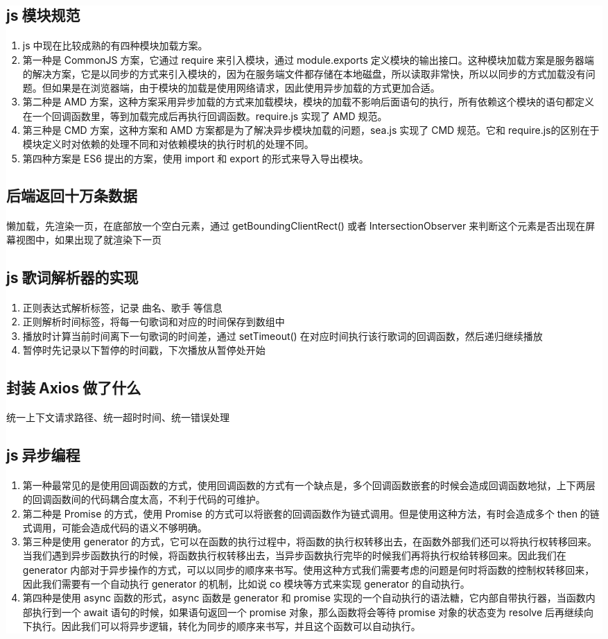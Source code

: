 ## js 模块规范

1. js 中现在比较成熟的有四种模块加载方案。
2. 第一种是 CommonJS 方案，它通过 require 来引入模块，通过 module.exports 定义模块的输出接口。这种模块加载方案是服务器端的解决方案，它是以同步的方式来引入模块的，因为在服务端文件都存储在本地磁盘，所以读取非常快，所以以同步的方式加载没有问题。但如果是在浏览器端，由于模块的加载是使用网络请求，因此使用异步加载的方式更加合适。
3. 第二种是 AMD 方案，这种方案采用异步加载的方式来加载模块，模块的加载不影响后面语句的执行，所有依赖这个模块的语句都定义在一个回调函数里，等到加载完成后再执行回调函数。require.js 实现了 AMD 规范。
4. 第三种是 CMD 方案，这种方案和 AMD 方案都是为了解决异步模块加载的问题，sea.js 实现了 CMD 规范。它和 require.js的区别在于模块定义时对依赖的处理不同和对依赖模块的执行时机的处理不同。
5. 第四种方案是 ES6 提出的方案，使用 import 和 export 的形式来导入导出模块。

## 后端返回十万条数据

懒加载，先渲染一页，在底部放一个空白元素，通过 getBoundingClientRect() 或者 IntersectionObserver 来判断这个元素是否出现在屏幕视图中，如果出现了就渲染下一页

## js 歌词解析器的实现

1. 正则表达式解析标签，记录 曲名、歌手 等信息
2. 正则解析时间标签，将每一句歌词和对应的时间保存到数组中
3. 播放时计算当前时间离下一句歌词的时间差，通过 setTimeout() 在对应时间执行该行歌词的回调函数，然后递归继续播放
4. 暂停时先记录以下暂停的时间戳，下次播放从暂停处开始

## 封装 Axios 做了什么

统一上下文请求路径、统一超时时间、统一错误处理

## js 异步编程

1. 第一种最常见的是使用回调函数的方式，使用回调函数的方式有一个缺点是，多个回调函数嵌套的时候会造成回调函数地狱，上下两层的回调函数间的代码耦合度太高，不利于代码的可维护。
2. 第二种是 Promise 的方式，使用 Promise 的方式可以将嵌套的回调函数作为链式调用。但是使用这种方法，有时会造成多个 then 的链式调用，可能会造成代码的语义不够明确。
3. 第三种是使用 generator 的方式，它可以在函数的执行过程中，将函数的执行权转移出去，在函数外部我们还可以将执行权转移回来。当我们遇到异步函数执行的时候，将函数执行权转移出去，当异步函数执行完毕的时候我们再将执行权给转移回来。因此我们在 generator 内部对于异步操作的方式，可以以同步的顺序来书写。使用这种方式我们需要考虑的问题是何时将函数的控制权转移回来，因此我们需要有一个自动执行 generator 的机制，比如说 co 模块等方式来实现 generator 的自动执行。
4. 第四种是使用 async 函数的形式，async 函数是 generator 和 promise 实现的一个自动执行的语法糖，它内部自带执行器，当函数内部执行到一个 await 语句的时候，如果语句返回一个 promise 对象，那么函数将会等待 promise 对象的状态变为 resolve 后再继续向下执行。因此我们可以将异步逻辑，转化为同步的顺序来书写，并且这个函数可以自动执行。

